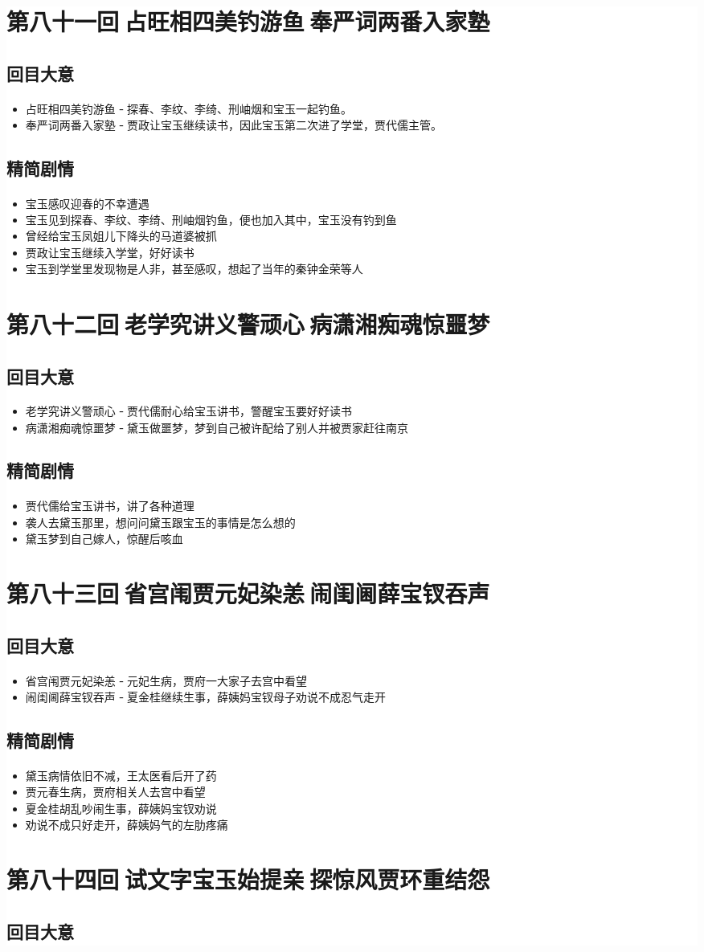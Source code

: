 # 第八十一回 占旺相四美钓游鱼 奉严词两番入家塾

## 回目大意

* 占旺相四美钓游鱼 - 探春、李纹、李绮、刑岫烟和宝玉一起钓鱼。
* 奉严词两番入家塾 - 贾政让宝玉继续读书，因此宝玉第二次进了学堂，贾代儒主管。

## 精简剧情

* 宝玉感叹迎春的不幸遭遇
* 宝玉见到探春、李纹、李绮、刑岫烟钓鱼，便也加入其中，宝玉没有钓到鱼
* 曾经给宝玉凤姐儿下降头的马道婆被抓
* 贾政让宝玉继续入学堂，好好读书
* 宝玉到学堂里发现物是人非，甚至感叹，想起了当年的秦钟金荣等人

# 第八十二回 老学究讲义警顽心 病潇湘痴魂惊噩梦

## 回目大意

* 老学究讲义警顽心 - 贾代儒耐心给宝玉讲书，警醒宝玉要好好读书
* 病潇湘痴魂惊噩梦 - 黛玉做噩梦，梦到自己被许配给了别人并被贾家赶往南京

## 精简剧情

* 贾代儒给宝玉讲书，讲了各种道理
* 袭人去黛玉那里，想问问黛玉跟宝玉的事情是怎么想的
* 黛玉梦到自己嫁人，惊醒后咳血
  
# 第八十三回 省宫闱贾元妃染恙 闹闺阃薛宝钗吞声

## 回目大意

* 省宫闱贾元妃染恙 - 元妃生病，贾府一大家子去宫中看望
* 闹闺阃薛宝钗吞声 - 夏金桂继续生事，薛姨妈宝钗母子劝说不成忍气走开

## 精简剧情

* 黛玉病情依旧不减，王太医看后开了药
* 贾元春生病，贾府相关人去宫中看望
* 夏金桂胡乱吵闹生事，薛姨妈宝钗劝说
* 劝说不成只好走开，薛姨妈气的左肋疼痛

# 第八十四回 试文字宝玉始提亲 探惊风贾环重结怨

## 回目大意
